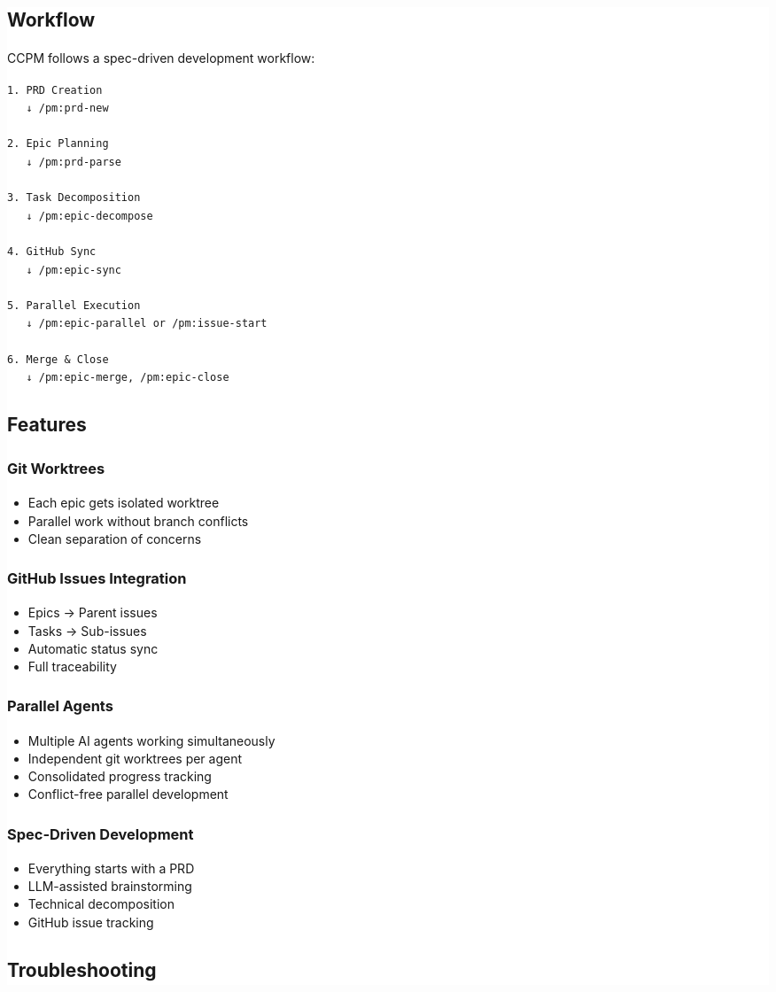 ## Workflow

CCPM follows a spec-driven development workflow:

```
1. PRD Creation
   ↓ /pm:prd-new

2. Epic Planning
   ↓ /pm:prd-parse

3. Task Decomposition
   ↓ /pm:epic-decompose

4. GitHub Sync
   ↓ /pm:epic-sync

5. Parallel Execution
   ↓ /pm:epic-parallel or /pm:issue-start

6. Merge & Close
   ↓ /pm:epic-merge, /pm:epic-close
```

## Features

### Git Worktrees
- Each epic gets isolated worktree
- Parallel work without branch conflicts
- Clean separation of concerns

### GitHub Issues Integration
- Epics → Parent issues
- Tasks → Sub-issues
- Automatic status sync
- Full traceability

### Parallel Agents
- Multiple AI agents working simultaneously
- Independent git worktrees per agent
- Consolidated progress tracking
- Conflict-free parallel development

### Spec-Driven Development
- Everything starts with a PRD
- LLM-assisted brainstorming
- Technical decomposition
- GitHub issue tracking

## Troubleshooting
